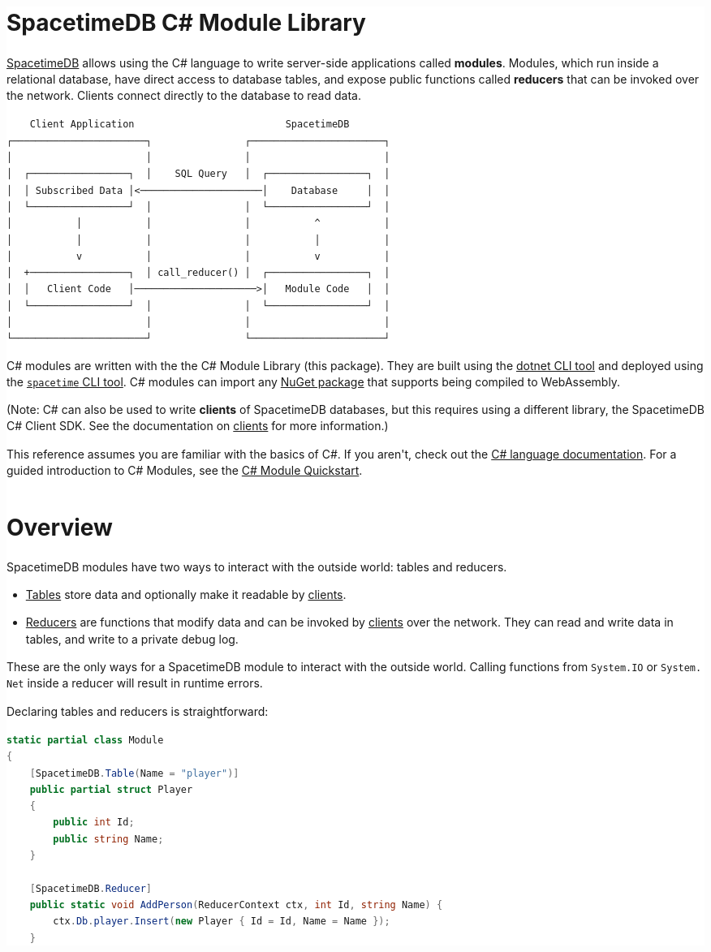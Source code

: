 # SpacetimeDB C# Module Library

[SpacetimeDB](https://spacetimedb.com/) allows using the C# language to write server-side applications called **modules**. Modules, which run inside a relational database, have direct access to database tables, and expose public functions called **reducers** that can be invoked over the network. Clients connect directly to the database to read data.

```text
    Client Application                          SpacetimeDB
┌───────────────────────┐                ┌───────────────────────┐
│                       │                │                       │
│  ┌─────────────────┐  │    SQL Query   │  ┌─────────────────┐  │
│  │ Subscribed Data │<─────────────────────│    Database     │  │
│  └─────────────────┘  │                │  └─────────────────┘  │
│           │           │                │           ^           │
│           │           │                │           │           │
│           v           │                │           v           │
│  +─────────────────┐  │ call_reducer() │  ┌─────────────────┐  │
│  │   Client Code   │─────────────────────>│   Module Code   │  │
│  └─────────────────┘  │                │  └─────────────────┘  │
│                       │                │                       │
└───────────────────────┘                └───────────────────────┘
```

C# modules are written with the the C# Module Library (this package). They are built using the [dotnet CLI tool](https://learn.microsoft.com/en-us/dotnet/core/tools/) and deployed using the [`spacetime` CLI tool](https://spacetimedb.com/install). C# modules can import any [NuGet package](https://www.nuget.org/packages) that supports being compiled to WebAssembly.

(Note: C# can also be used to write **clients** of SpacetimeDB databases, but this requires using a different library, the SpacetimeDB C# Client SDK. See the documentation on [clients] for more information.)

This reference assumes you are familiar with the basics of C#. If you aren't, check out the [C# language documentation](https://learn.microsoft.com/en-us/dotnet/csharp/). For a guided introduction to C# Modules, see the [C# Module Quickstart](https://spacetimedb.com/docs/modules/c-sharp/quickstart).

# Overview

SpacetimeDB modules have two ways to interact with the outside world: tables and reducers.

- [Tables](#tables) store data and optionally make it readable by [clients]. 

- [Reducers](#reducers) are functions that modify data and can be invoked by [clients] over the network. They can read and write data in tables, and write to a private debug log.

These are the only ways for a SpacetimeDB module to interact with the outside world. Calling functions from `System.IO` or `System.Net` inside a reducer will result in runtime errors.

Declaring tables and reducers is straightforward:

```csharp
static partial class Module
{
    [SpacetimeDB.Table(Name = "player")]
    public partial struct Player
    {
        public int Id;
        public string Name;
    }

    [SpacetimeDB.Reducer]
    public static void AddPerson(ReducerContext ctx, int Id, string Name) {
        ctx.Db.player.Insert(new Player { Id = Id, Name = Name });
    }
```

[demo]: /#demo
[client]: https://spacetimedb.com/docs/#client
[clients]: https://spacetimedb.com/docs/#client
[client SDK documentation]: https://spacetimedb.com/docs/#client
[host]: https://spacetimedb.com/docs/#host
[`DateTimeOffset`]: https://learn.microsoft.com/en-us/dotnet/api/system.datetimeoffset?view=net-9.0
[`TimeSpan`]: https://learn.microsoft.com/en-us/dotnet/api/system.timespan?view=net-9.0
[unix epoch]: https://en.wikipedia.org/wiki/Unix_time
[`System.Random`]: https://learn.microsoft.com/en-us/dotnet/api/system.random?view=net-9.0
